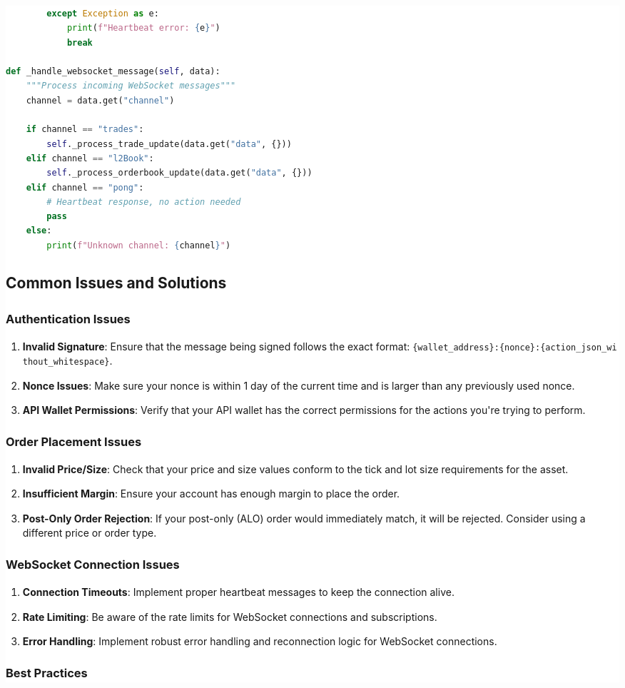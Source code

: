 ```python
        except Exception as e:
            print(f"Heartbeat error: {e}")
            break

def _handle_websocket_message(self, data):
    """Process incoming WebSocket messages"""
    channel = data.get("channel")
    
    if channel == "trades":
        self._process_trade_update(data.get("data", {}))
    elif channel == "l2Book":
        self._process_orderbook_update(data.get("data", {}))
    elif channel == "pong":
        # Heartbeat response, no action needed
        pass
    else:
        print(f"Unknown channel: {channel}")
```

## Common Issues and Solutions

### Authentication Issues

1. **Invalid Signature**: Ensure that the message being signed follows the exact format: `{wallet_address}:{nonce}:{action_json_without_whitespace}`.

2. **Nonce Issues**: Make sure your nonce is within 1 day of the current time and is larger than any previously used nonce.

3. **API Wallet Permissions**: Verify that your API wallet has the correct permissions for the actions you're trying to perform.

### Order Placement Issues

1. **Invalid Price/Size**: Check that your price and size values conform to the tick and lot size requirements for the asset.

2. **Insufficient Margin**: Ensure your account has enough margin to place the order.

3. **Post-Only Order Rejection**: If your post-only (ALO) order would immediately match, it will be rejected. Consider using a different price or order type.

### WebSocket Connection Issues

1. **Connection Timeouts**: Implement proper heartbeat messages to keep the connection alive.

2. **Rate Limiting**: Be aware of the rate limits for WebSocket connections and subscriptions.

3. **Error Handling**: Implement robust error handling and reconnection logic for WebSocket connections.

### Best Practices
